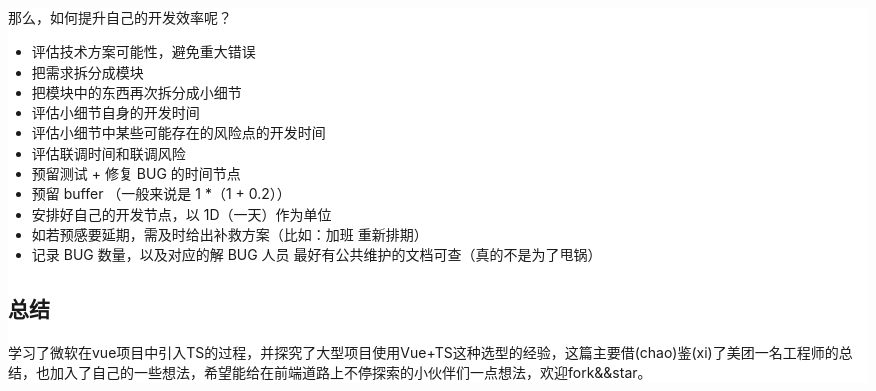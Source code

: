 那么，如何提升自己的开发效率呢？

- 评估技术方案可能性，避免重大错误
- 把需求拆分成模块
- 把模块中的东西再次拆分成小细节
- 评估小细节自身的开发时间
- 评估小细节中某些可能存在的风险点的开发时间
- 评估联调时间和联调风险
- 预留测试 + 修复 BUG 的时间节点
- 预留 buffer （一般来说是 1  *（1 + 0.2））
- 安排好自己的开发节点，以 1D（一天）作为单位
- 如若预感要延期，需及时给出补救方案（比如：加班 重新排期）
- 记录 BUG 数量，以及对应的解 BUG 人员 最好有公共维护的文档可查（真的不是为了甩锅）

## 总结

学习了微软在vue项目中引入TS的过程，并探究了大型项目使用Vue+TS这种选型的经验，这篇主要借(chao)鉴(xi)了美团一名工程师的总结，也加入了自己的一些想法，希望能给在前端道路上不停探索的小伙伴们一点想法，欢迎fork&&star。
